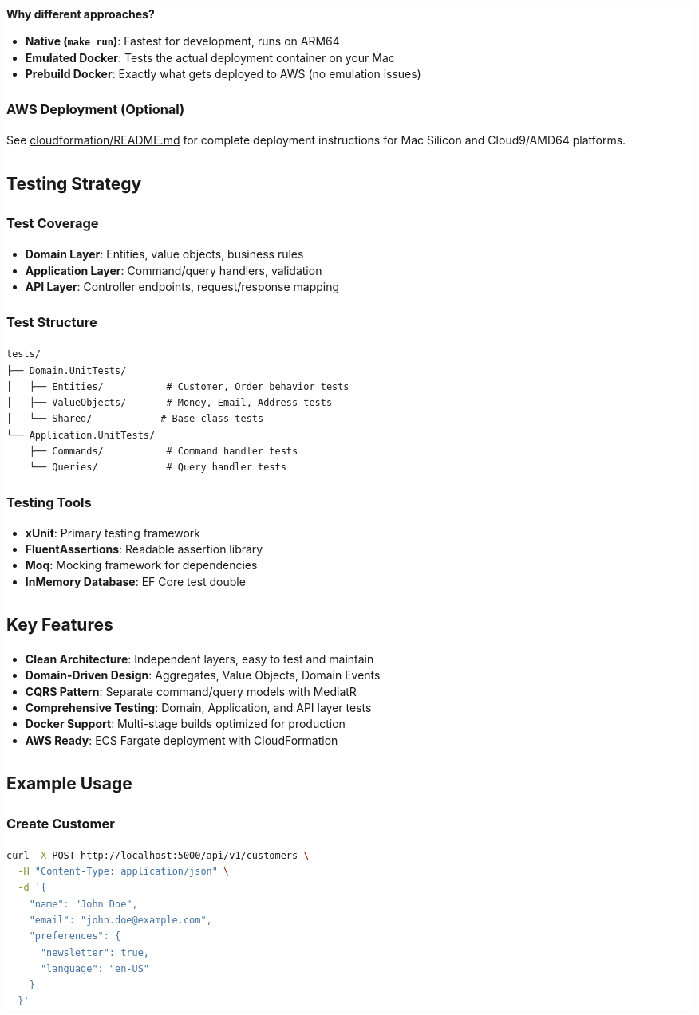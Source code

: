 **Why different approaches?**
- **Native (`make run`)**: Fastest for development, runs on ARM64
- **Emulated Docker**: Tests the actual deployment container on your Mac  
- **Prebuild Docker**: Exactly what gets deployed to AWS (no emulation issues)

### AWS Deployment (Optional)
See [cloudformation/README.md](cloudformation/README.md) for complete deployment instructions for Mac Silicon and Cloud9/AMD64 platforms.

## Testing Strategy

### Test Coverage
- **Domain Layer**: Entities, value objects, business rules
- **Application Layer**: Command/query handlers, validation
- **API Layer**: Controller endpoints, request/response mapping

### Test Structure
```
tests/
├── Domain.UnitTests/
│   ├── Entities/           # Customer, Order behavior tests
│   ├── ValueObjects/       # Money, Email, Address tests
│   └── Shared/            # Base class tests
└── Application.UnitTests/
    ├── Commands/           # Command handler tests
    └── Queries/            # Query handler tests
```

### Testing Tools
- **xUnit**: Primary testing framework
- **FluentAssertions**: Readable assertion library
- **Moq**: Mocking framework for dependencies
- **InMemory Database**: EF Core test double

## Key Features

- **Clean Architecture**: Independent layers, easy to test and maintain
- **Domain-Driven Design**: Aggregates, Value Objects, Domain Events
- **CQRS Pattern**: Separate command/query models with MediatR
- **Comprehensive Testing**: Domain, Application, and API layer tests
- **Docker Support**: Multi-stage builds optimized for production
- **AWS Ready**: ECS Fargate deployment with CloudFormation

## Example Usage

### Create Customer
```bash
curl -X POST http://localhost:5000/api/v1/customers \
  -H "Content-Type: application/json" \
  -d '{
    "name": "John Doe",
    "email": "john.doe@example.com",
    "preferences": {
      "newsletter": true,
      "language": "en-US"
    }
  }'
```
